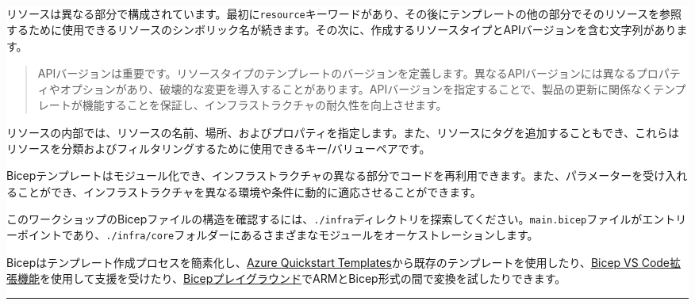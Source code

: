 リソースは異なる部分で構成されています。最初に`resource`キーワードがあり、その後にテンプレートの他の部分でそのリソースを参照するために使用できるリソースのシンボリック名が続きます。その次に、作成するリソースタイプとAPIバージョンを含む文字列があります。

<div class="info" data-title="note">

> APIバージョンは重要です。リソースタイプのテンプレートのバージョンを定義します。異なるAPIバージョンには異なるプロパティやオプションがあり、破壊的な変更を導入することがあります。APIバージョンを指定することで、製品の更新に関係なくテンプレートが機能することを保証し、インフラストラクチャの耐久性を向上させます。

</div>

リソースの内部では、リソースの名前、場所、およびプロパティを指定します。また、リソースにタグを追加することもでき、これらはリソースを分類およびフィルタリングするために使用できるキー/バリューペアです。

Bicepテンプレートはモジュール化でき、インフラストラクチャの異なる部分でコードを再利用できます。また、パラメーターを受け入れることができ、インフラストラクチャを異なる環境や条件に動的に適応させることができます。

このワークショップのBicepファイルの構造を確認するには、`./infra`ディレクトリを探索してください。`main.bicep`ファイルがエントリーポイントであり、`./infra/core`フォルダーにあるさまざまなモジュールをオーケストレーションします。

Bicepはテンプレート作成プロセスを簡素化し、[Azure Quickstart Templates](https://github.com/Azure/azure-quickstart-templates/tree/master/quickstarts)から既存のテンプレートを使用したり、[Bicep VS Code拡張機能](https://marketplace.visualstudio.com/items?itemName=ms-azuretools.vscode-bicep)を使用して支援を受けたり、[Bicepプレイグラウンド](https://aka.ms/bicepdemo)でARMとBicep形式の間で変換を試したりできます。


---